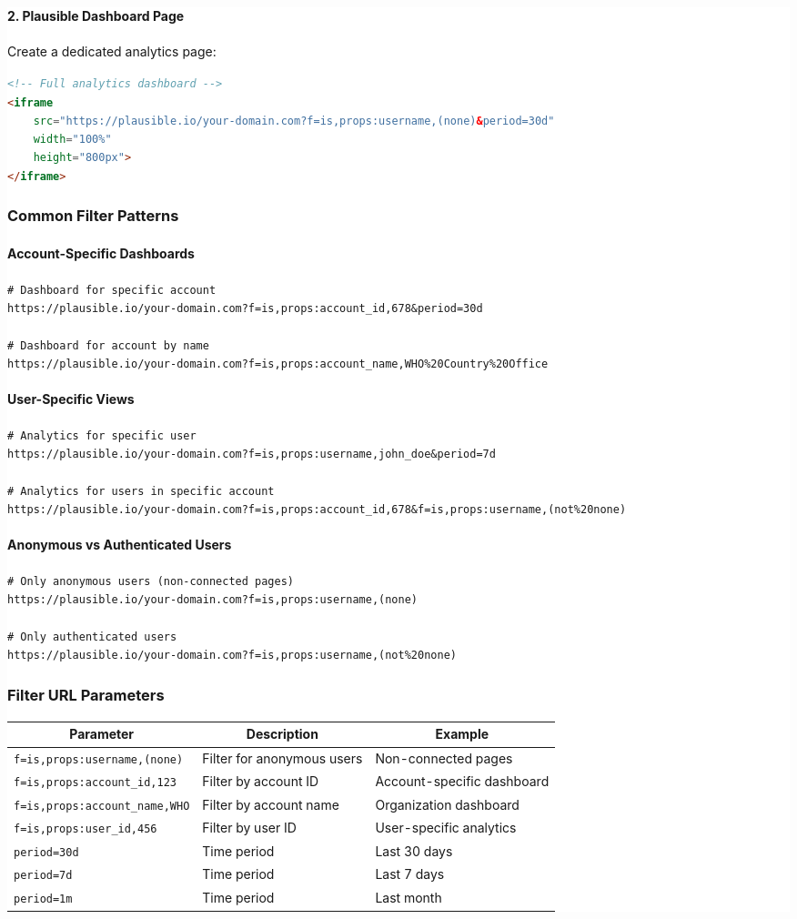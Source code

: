 
#### 2. Plausible Dashboard Page
Create a dedicated analytics page:

```html
<!-- Full analytics dashboard -->
<iframe 
    src="https://plausible.io/your-domain.com?f=is,props:username,(none)&period=30d" 
    width="100%" 
    height="800px">
</iframe>
```

### Common Filter Patterns

#### Account-Specific Dashboards
```
# Dashboard for specific account
https://plausible.io/your-domain.com?f=is,props:account_id,678&period=30d

# Dashboard for account by name
https://plausible.io/your-domain.com?f=is,props:account_name,WHO%20Country%20Office
```

#### User-Specific Views
```
# Analytics for specific user
https://plausible.io/your-domain.com?f=is,props:username,john_doe&period=7d

# Analytics for users in specific account
https://plausible.io/your-domain.com?f=is,props:account_id,678&f=is,props:username,(not%20none)
```

#### Anonymous vs Authenticated Users
```
# Only anonymous users (non-connected pages)
https://plausible.io/your-domain.com?f=is,props:username,(none)

# Only authenticated users
https://plausible.io/your-domain.com?f=is,props:username,(not%20none)
```

### Filter URL Parameters

| Parameter | Description | Example |
|-----------|-------------|---------|
| `f=is,props:username,(none)` | Filter for anonymous users | Non-connected pages |
| `f=is,props:account_id,123` | Filter by account ID | Account-specific dashboard |
| `f=is,props:account_name,WHO` | Filter by account name | Organization dashboard |
| `f=is,props:user_id,456` | Filter by user ID | User-specific analytics |
| `period=30d` | Time period | Last 30 days |
| `period=7d` | Time period | Last 7 days |
| `period=1m` | Time period | Last month |
